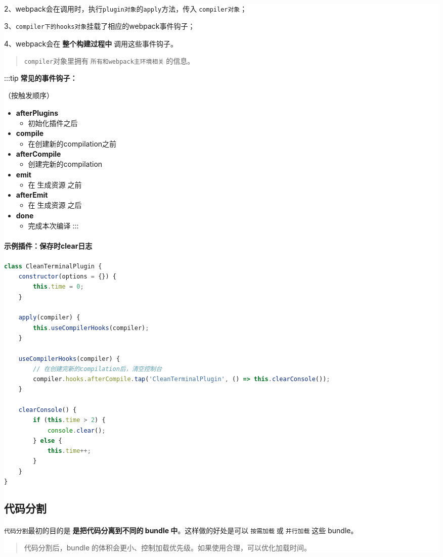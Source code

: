 2、webpack会在调用时，执行`plugin对象`的`apply`方法，传入 `compiler对象`；

3、`compiler下的hooks对象`挂载了相应的webpack事件钩子；

4、webpack会在 **整个构建过程中** 调用这些事件钩子。

> `compiler`对象里拥有 `所有和webpack主环境相关` 的信息。

:::tip
**常见的事件钩子：**

（按触发顺序）
 - **afterPlugins**
    - 初始化插件之后
 - **compile**
    - 在创建新的compilation之前
 - **afterCompile**
    - 创建完新的compilation
 - **emit**
    - 在 生成资源 之前
 - **afterEmit**
    - 在 生成资源 之后
 - **done**
    - 完成本次编译
:::

#### 示例插件：保存时clear日志
```js
class CleanTerminalPlugin {
    constructor(options = {}) {
        this.time = 0;
    }

    apply(compiler) {
        this.useCompilerHooks(compiler);
    }

    useCompilerHooks(compiler) {
        // 在创建完新的compilation后，清空控制台
        compiler.hooks.afterCompile.tap('CleanTerminalPlugin', () => this.clearConsole());
    }

    clearConsole() {
        if (this.time > 2) {
            console.clear();
        } else {
            this.time++;
        }
    }
}
```

## 代码分割
`代码分割`最初的目的是 **是把代码分离到不同的 bundle 中**。这样做的好处是可以 `按需加载` 或 `并行加载` 这些 bundle。
> 代码分割后，bundle 的体积会更小、控制加载优先级。如果使用合理，可以优化加载时间。
